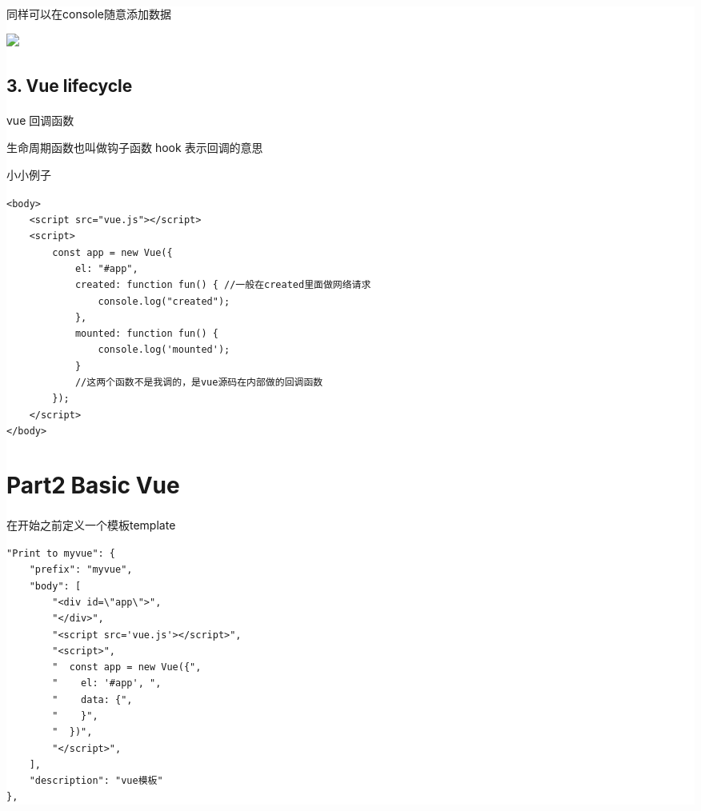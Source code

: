 同样可以在console随意添加数据

![](https://caiyiimg.oss-cn-shanghai.aliyuncs.com/typora/20211217164757.png)

## **3. Vue lifecycle**

vue 回调函数

生命周期函数也叫做钩子函数 hook 表示回调的意思

小小例子

```
<body>
    <script src="vue.js"></script>
    <script>
        const app = new Vue({
            el: "#app",
            created: function fun() { //一般在created里面做网络请求
                console.log("created");
            },
            mounted: function fun() {
                console.log('mounted');
            }
            //这两个函数不是我调的，是vue源码在内部做的回调函数
        });
    </script>
</body>
```

# **Part2 Basic Vue**

在开始之前定义一个模板template

```
"Print to myvue": {
    "prefix": "myvue",
    "body": [
        "<div id=\"app\">",
        "</div>",
        "<script src='vue.js'></script>",
        "<script>",
        "  const app = new Vue({",
        "    el: '#app', ",
        "    data: {",
        "    }",
        "  })",
        "</script>",
    ],
    "description": "vue模板"
},
```
